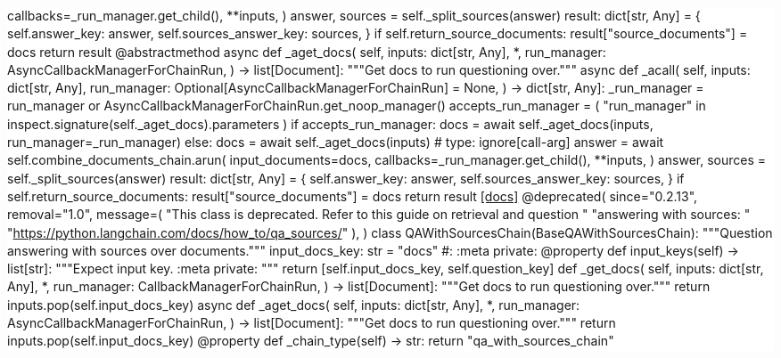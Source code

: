 callbacks=_run_manager.get_child(),                 **inputs,             )             answer, sources = self._split_sources(answer)             result: dict[str, Any] = {                 self.answer_key: answer,                 self.sources_answer_key: sources,             }             if self.return_source_documents:                 result["source_documents"] = docs             return result              @abstractmethod         async def _aget_docs(             self,             inputs: dict[str, Any],             *,             run_manager: AsyncCallbackManagerForChainRun,         ) -> list[Document]:             """Get docs to run questioning over."""              async def _acall(             self,             inputs: dict[str, Any],             run_manager: Optional[AsyncCallbackManagerForChainRun] = None,         ) -> dict[str, Any]:             _run_manager = run_manager or AsyncCallbackManagerForChainRun.get_noop_manager()             accepts_run_manager = (                 "run_manager" in inspect.signature(self._aget_docs).parameters             )             if accepts_run_manager:                 docs = await self._aget_docs(inputs, run_manager=_run_manager)             else:                 docs = await self._aget_docs(inputs)  # type: ignore[call-arg]             answer = await self.combine_documents_chain.arun(                 input_documents=docs,                 callbacks=_run_manager.get_child(),                 **inputs,             )             answer, sources = self._split_sources(answer)             result: dict[str, Any] = {                 self.answer_key: answer,                 self.sources_answer_key: sources,             }             if self.return_source_documents:                 result["source_documents"] = docs             return result                                             [[docs]](https://python.langchain.com/api_reference/langchain/chains/langchain.chains.qa_with_sources.base.QAWithSourcesChain.html#langchain.chains.qa_with_sources.base.QAWithSourcesChain)     @deprecated(         since="0.2.13",         removal="1.0",         message=(             "This class is deprecated. Refer to this guide on retrieval and question "             "answering with sources: "             "https://python.langchain.com/docs/how_to/qa_sources/"         ),     )     class QAWithSourcesChain(BaseQAWithSourcesChain):         """Question answering with sources over documents."""              input_docs_key: str = "docs"  #: :meta private:              @property         def input_keys(self) -> list[str]:             """Expect input key.                  :meta private:             """             return [self.input_docs_key, self.question_key]              def _get_docs(             self,             inputs: dict[str, Any],             *,             run_manager: CallbackManagerForChainRun,         ) -> list[Document]:             """Get docs to run questioning over."""             return inputs.pop(self.input_docs_key)              async def _aget_docs(             self,             inputs: dict[str, Any],             *,             run_manager: AsyncCallbackManagerForChainRun,         ) -> list[Document]:             """Get docs to run questioning over."""             return inputs.pop(self.input_docs_key)              @property         def _chain_type(self) -> str:             return "qa_with_sources_chain"